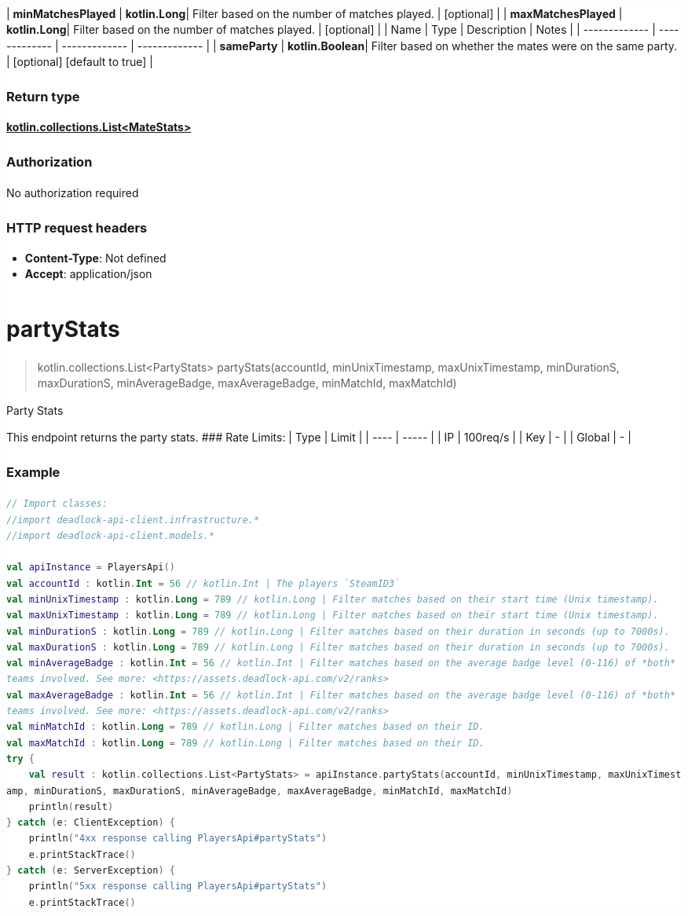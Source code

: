 | **minMatchesPlayed** | **kotlin.Long**| Filter based on the number of matches played. | [optional] |
| **maxMatchesPlayed** | **kotlin.Long**| Filter based on the number of matches played. | [optional] |
| Name | Type | Description  | Notes |
| ------------- | ------------- | ------------- | ------------- |
| **sameParty** | **kotlin.Boolean**| Filter based on whether the mates were on the same party. | [optional] [default to true] |

### Return type

[**kotlin.collections.List&lt;MateStats&gt;**](MateStats.md)

### Authorization

No authorization required

### HTTP request headers

 - **Content-Type**: Not defined
 - **Accept**: application/json

<a id="partyStats"></a>
# **partyStats**
> kotlin.collections.List&lt;PartyStats&gt; partyStats(accountId, minUnixTimestamp, maxUnixTimestamp, minDurationS, maxDurationS, minAverageBadge, maxAverageBadge, minMatchId, maxMatchId)

Party Stats

 This endpoint returns the party stats.  ### Rate Limits: | Type | Limit | | ---- | ----- | | IP | 100req/s | | Key | - | | Global | - |     

### Example
```kotlin
// Import classes:
//import deadlock-api-client.infrastructure.*
//import deadlock-api-client.models.*

val apiInstance = PlayersApi()
val accountId : kotlin.Int = 56 // kotlin.Int | The players `SteamID3`
val minUnixTimestamp : kotlin.Long = 789 // kotlin.Long | Filter matches based on their start time (Unix timestamp).
val maxUnixTimestamp : kotlin.Long = 789 // kotlin.Long | Filter matches based on their start time (Unix timestamp).
val minDurationS : kotlin.Long = 789 // kotlin.Long | Filter matches based on their duration in seconds (up to 7000s).
val maxDurationS : kotlin.Long = 789 // kotlin.Long | Filter matches based on their duration in seconds (up to 7000s).
val minAverageBadge : kotlin.Int = 56 // kotlin.Int | Filter matches based on the average badge level (0-116) of *both* teams involved. See more: <https://assets.deadlock-api.com/v2/ranks>
val maxAverageBadge : kotlin.Int = 56 // kotlin.Int | Filter matches based on the average badge level (0-116) of *both* teams involved. See more: <https://assets.deadlock-api.com/v2/ranks>
val minMatchId : kotlin.Long = 789 // kotlin.Long | Filter matches based on their ID.
val maxMatchId : kotlin.Long = 789 // kotlin.Long | Filter matches based on their ID.
try {
    val result : kotlin.collections.List<PartyStats> = apiInstance.partyStats(accountId, minUnixTimestamp, maxUnixTimestamp, minDurationS, maxDurationS, minAverageBadge, maxAverageBadge, minMatchId, maxMatchId)
    println(result)
} catch (e: ClientException) {
    println("4xx response calling PlayersApi#partyStats")
    e.printStackTrace()
} catch (e: ServerException) {
    println("5xx response calling PlayersApi#partyStats")
    e.printStackTrace()
```